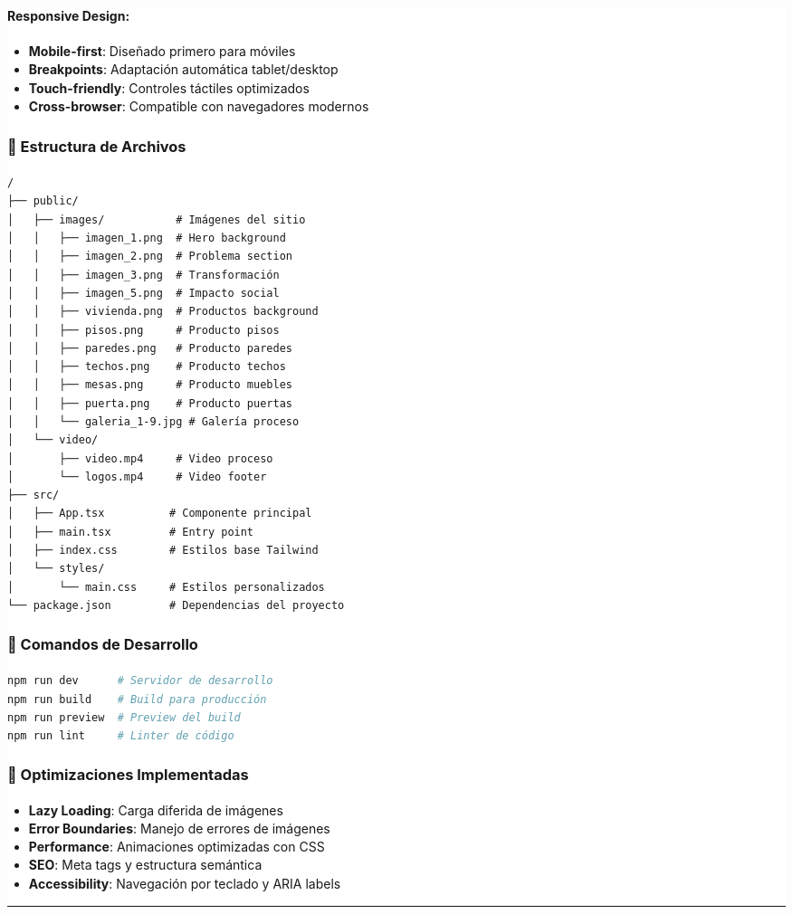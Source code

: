 #### **Responsive Design:**
- **Mobile-first**: Diseñado primero para móviles
- **Breakpoints**: Adaptación automática tablet/desktop
- **Touch-friendly**: Controles táctiles optimizados
- **Cross-browser**: Compatible con navegadores modernos

### **📂 Estructura de Archivos**
```
/
├── public/
│   ├── images/           # Imágenes del sitio
│   │   ├── imagen_1.png  # Hero background
│   │   ├── imagen_2.png  # Problema section
│   │   ├── imagen_3.png  # Transformación
│   │   ├── imagen_5.png  # Impacto social
│   │   ├── vivienda.png  # Productos background
│   │   ├── pisos.png     # Producto pisos
│   │   ├── paredes.png   # Producto paredes
│   │   ├── techos.png    # Producto techos
│   │   ├── mesas.png     # Producto muebles
│   │   ├── puerta.png    # Producto puertas
│   │   └── galeria_1-9.jpg # Galería proceso
│   └── video/
│       ├── video.mp4     # Video proceso
│       └── logos.mp4     # Video footer
├── src/
│   ├── App.tsx          # Componente principal
│   ├── main.tsx         # Entry point
│   ├── index.css        # Estilos base Tailwind
│   └── styles/
│       └── main.css     # Estilos personalizados
└── package.json         # Dependencias del proyecto
```

### **🚀 Comandos de Desarrollo**
```bash
npm run dev      # Servidor de desarrollo
npm run build    # Build para producción
npm run preview  # Preview del build
npm run lint     # Linter de código
```

### **🎯 Optimizaciones Implementadas**
- **Lazy Loading**: Carga diferida de imágenes
- **Error Boundaries**: Manejo de errores de imágenes
- **Performance**: Animaciones optimizadas con CSS
- **SEO**: Meta tags y estructura semántica
- **Accessibility**: Navegación por teclado y ARIA labels

---
